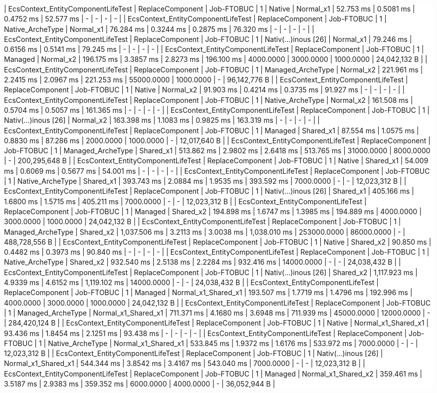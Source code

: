 | EcsContext_EntityComponentLifeTest |    ReplaceComponent | Job-FTOBUC |            1 |               Native |            Normal_x1 |    52.753 ms |  0.5081 ms |  0.4752 ms |    52.577 ms |           - |           - |         - |               - |
| EcsContext_EntityComponentLifeTest |    ReplaceComponent | Job-FTOBUC |            1 |     Native_ArcheType |            Normal_x1 |    76.284 ms |  0.3244 ms |  0.2875 ms |    76.320 ms |           - |           - |         - |               - |
| EcsContext_EntityComponentLifeTest |    ReplaceComponent | Job-FTOBUC |            1 | Nativ(...)inous [26] |            Normal_x1 |    79.246 ms |  0.6156 ms |  0.5141 ms |    79.245 ms |           - |           - |         - |               - |
| EcsContext_EntityComponentLifeTest |    ReplaceComponent | Job-FTOBUC |            1 |              Managed |            Normal_x2 |   196.175 ms |  3.3857 ms |  2.8273 ms |   196.100 ms |   4000.0000 |   3000.0000 | 1000.0000 |    24,042,132 B |
| EcsContext_EntityComponentLifeTest |    ReplaceComponent | Job-FTOBUC |            1 |    Managed_ArcheType |            Normal_x2 |   221.961 ms |  2.2415 ms |  2.0967 ms |   221.253 ms |  55000.0000 |   1000.0000 |         - |    96,142,776 B |
| EcsContext_EntityComponentLifeTest |    ReplaceComponent | Job-FTOBUC |            1 |               Native |            Normal_x2 |    91.903 ms |  0.4214 ms |  0.3735 ms |    91.927 ms |           - |           - |         - |               - |
| EcsContext_EntityComponentLifeTest |    ReplaceComponent | Job-FTOBUC |            1 |     Native_ArcheType |            Normal_x2 |   161.508 ms |  0.5704 ms |  0.5057 ms |   161.365 ms |           - |           - |         - |               - |
| EcsContext_EntityComponentLifeTest |    ReplaceComponent | Job-FTOBUC |            1 | Nativ(...)inous [26] |            Normal_x2 |   163.398 ms |  1.1083 ms |  0.9825 ms |   163.319 ms |           - |           - |         - |               - |
| EcsContext_EntityComponentLifeTest |    ReplaceComponent | Job-FTOBUC |            1 |              Managed |            Shared_x1 |    87.554 ms |  1.0575 ms |  0.8830 ms |    87.286 ms |   2000.0000 |   1000.0000 |         - |    12,017,640 B |
| EcsContext_EntityComponentLifeTest |    ReplaceComponent | Job-FTOBUC |            1 |    Managed_ArcheType |            Shared_x1 |   513.862 ms |  2.9802 ms |  2.6418 ms |   513.765 ms |  31000.0000 |   8000.0000 |         - |   200,295,648 B |
| EcsContext_EntityComponentLifeTest |    ReplaceComponent | Job-FTOBUC |            1 |               Native |            Shared_x1 |    54.009 ms |  0.6069 ms |  0.5677 ms |    54.001 ms |           - |           - |         - |               - |
| EcsContext_EntityComponentLifeTest |    ReplaceComponent | Job-FTOBUC |            1 |     Native_ArcheType |            Shared_x1 |   393.743 ms |  2.0884 ms |  1.9535 ms |   393.592 ms |   7000.0000 |           - |         - |    12,023,312 B |
| EcsContext_EntityComponentLifeTest |    ReplaceComponent | Job-FTOBUC |            1 | Nativ(...)inous [26] |            Shared_x1 |   405.166 ms |  1.6800 ms |  1.5715 ms |   405.211 ms |   7000.0000 |           - |         - |    12,023,312 B |
| EcsContext_EntityComponentLifeTest |    ReplaceComponent | Job-FTOBUC |            1 |              Managed |            Shared_x2 |   194.898 ms |  1.6747 ms |  1.3985 ms |   194.889 ms |   4000.0000 |   3000.0000 | 1000.0000 |    24,042,132 B |
| EcsContext_EntityComponentLifeTest |    ReplaceComponent | Job-FTOBUC |            1 |    Managed_ArcheType |            Shared_x2 | 1,037.506 ms |  3.2113 ms |  3.0038 ms | 1,038.010 ms | 253000.0000 |  86000.0000 |         - |   488,728,556 B |
| EcsContext_EntityComponentLifeTest |    ReplaceComponent | Job-FTOBUC |            1 |               Native |            Shared_x2 |    90.850 ms |  0.4482 ms |  0.3973 ms |    90.840 ms |           - |           - |         - |               - |
| EcsContext_EntityComponentLifeTest |    ReplaceComponent | Job-FTOBUC |            1 |     Native_ArcheType |            Shared_x2 |   932.540 ms |  2.5138 ms |  2.2284 ms |   932.416 ms |  14000.0000 |           - |         - |    24,038,432 B |
| EcsContext_EntityComponentLifeTest |    ReplaceComponent | Job-FTOBUC |            1 | Nativ(...)inous [26] |            Shared_x2 | 1,117.923 ms |  4.9339 ms |  4.6152 ms | 1,119.102 ms |  14000.0000 |           - |         - |    24,038,432 B |
| EcsContext_EntityComponentLifeTest |    ReplaceComponent | Job-FTOBUC |            1 |              Managed |  Normal_x1_Shared_x1 |   193.507 ms |  1.7719 ms |  1.4796 ms |   192.996 ms |   4000.0000 |   3000.0000 | 1000.0000 |    24,042,132 B |
| EcsContext_EntityComponentLifeTest |    ReplaceComponent | Job-FTOBUC |            1 |    Managed_ArcheType |  Normal_x1_Shared_x1 |   711.371 ms |  4.1680 ms |  3.6948 ms |   711.939 ms |  45000.0000 |  12000.0000 |         - |   284,420,124 B |
| EcsContext_EntityComponentLifeTest |    ReplaceComponent | Job-FTOBUC |            1 |               Native |  Normal_x1_Shared_x1 |    93.436 ms |  1.8454 ms |  2.1251 ms |    93.438 ms |           - |           - |         - |               - |
| EcsContext_EntityComponentLifeTest |    ReplaceComponent | Job-FTOBUC |            1 |     Native_ArcheType |  Normal_x1_Shared_x1 |   533.845 ms |  1.9372 ms |  1.6176 ms |   533.972 ms |   7000.0000 |           - |         - |    12,023,312 B |
| EcsContext_EntityComponentLifeTest |    ReplaceComponent | Job-FTOBUC |            1 | Nativ(...)inous [26] |  Normal_x1_Shared_x1 |   544.344 ms |  3.8542 ms |  3.4167 ms |   543.040 ms |   7000.0000 |           - |         - |    12,023,312 B |
| EcsContext_EntityComponentLifeTest |    ReplaceComponent | Job-FTOBUC |            1 |              Managed |  Normal_x1_Shared_x2 |   359.461 ms |  3.5187 ms |  2.9383 ms |   359.352 ms |   6000.0000 |   4000.0000 |         - |    36,052,944 B |